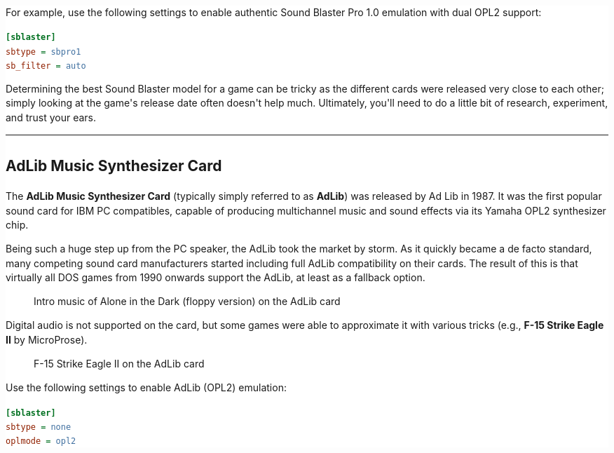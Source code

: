 For example, use the following settings to enable authentic Sound Blaster Pro
1.0 emulation with dual OPL2 support:

``` ini
[sblaster]
sbtype = sbpro1
sb_filter = auto
```

Determining the best Sound Blaster model for a game can be tricky as the
different cards were released very close to each other; simply looking at the
game's release date often doesn't help much. Ultimately, you'll need to do a
little bit of research, experiment, and trust your ears.


---

## AdLib Music Synthesizer Card

The **AdLib Music Synthesizer Card** (typically simply referred to as
**AdLib**) was released by Ad Lib in 1987. It was the first popular sound card
for IBM PC compatibles, capable of producing multichannel music and sound
effects via its Yamaha OPL2 synthesizer chip.

Being such a huge step up from the PC speaker, the AdLib took the market by
storm. As it quickly became a de facto standard, many competing sound card
manufacturers started including full AdLib compatibility on their cards. The
result of this is that virtually all DOS games from 1990 onwards support the
AdLib, at least as a fallback option.

<figure markdown>
  <audio controls src="https://archive.org/download/dosbox-staging-v0.79.0-reverb-and-chorus/alone-in-the-dark.mp3"> Your browser does not support the <code>audio</code> element.</audio>

  <figcaption markdown>
  Intro music of Alone in the Dark (floppy version) on the AdLib card
  </figcaption>
</figure>

Digital audio is not supported on the card, but some games were able to
approximate it with various tricks (e.g., **F-15 Strike Eagle II** by
MicroProse).

<figure markdown>
  <audio controls src="https://archive.org/download/dosbox-staging-v0.79.0-reverb-and-chorus/alone-in-the-dark.mp3"> Your browser does not support the <code>audio</code> element.</audio>

  <figcaption markdown>
  F-15 Strike Eagle II on the AdLib card
  </figcaption>
</figure>


Use the following settings to enable AdLib (OPL2) emulation:

``` ini
[sblaster]
sbtype = none
oplmode = opl2
```
